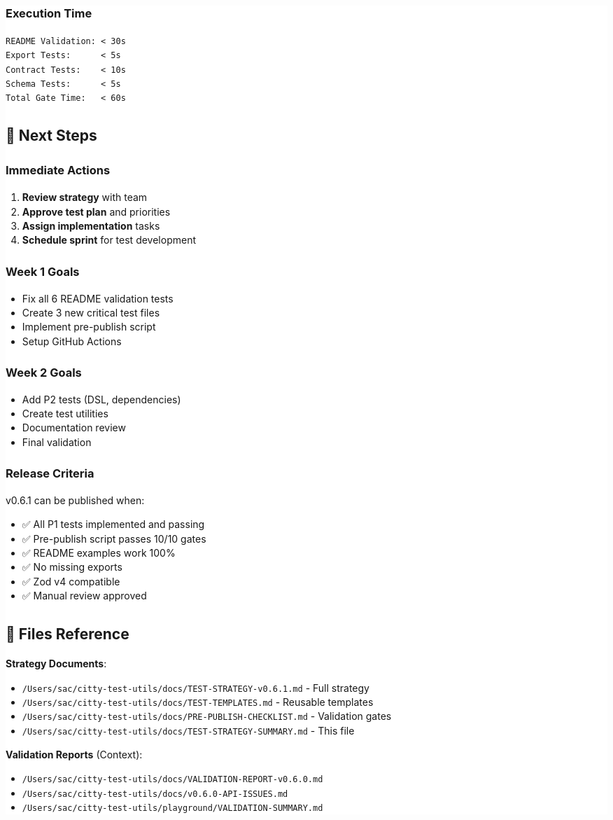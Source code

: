 ### Execution Time

```
README Validation: < 30s
Export Tests:      < 5s
Contract Tests:    < 10s
Schema Tests:      < 5s
Total Gate Time:   < 60s
```

## 🚀 Next Steps

### Immediate Actions

1. **Review strategy** with team
2. **Approve test plan** and priorities
3. **Assign implementation** tasks
4. **Schedule sprint** for test development

### Week 1 Goals

- Fix all 6 README validation tests
- Create 3 new critical test files
- Implement pre-publish script
- Setup GitHub Actions

### Week 2 Goals

- Add P2 tests (DSL, dependencies)
- Create test utilities
- Documentation review
- Final validation

### Release Criteria

v0.6.1 can be published when:
- ✅ All P1 tests implemented and passing
- ✅ Pre-publish script passes 10/10 gates
- ✅ README examples work 100%
- ✅ No missing exports
- ✅ Zod v4 compatible
- ✅ Manual review approved

## 📁 Files Reference

**Strategy Documents**:
- `/Users/sac/citty-test-utils/docs/TEST-STRATEGY-v0.6.1.md` - Full strategy
- `/Users/sac/citty-test-utils/docs/TEST-TEMPLATES.md` - Reusable templates
- `/Users/sac/citty-test-utils/docs/PRE-PUBLISH-CHECKLIST.md` - Validation gates
- `/Users/sac/citty-test-utils/docs/TEST-STRATEGY-SUMMARY.md` - This file

**Validation Reports** (Context):
- `/Users/sac/citty-test-utils/docs/VALIDATION-REPORT-v0.6.0.md`
- `/Users/sac/citty-test-utils/docs/v0.6.0-API-ISSUES.md`
- `/Users/sac/citty-test-utils/playground/VALIDATION-SUMMARY.md`
